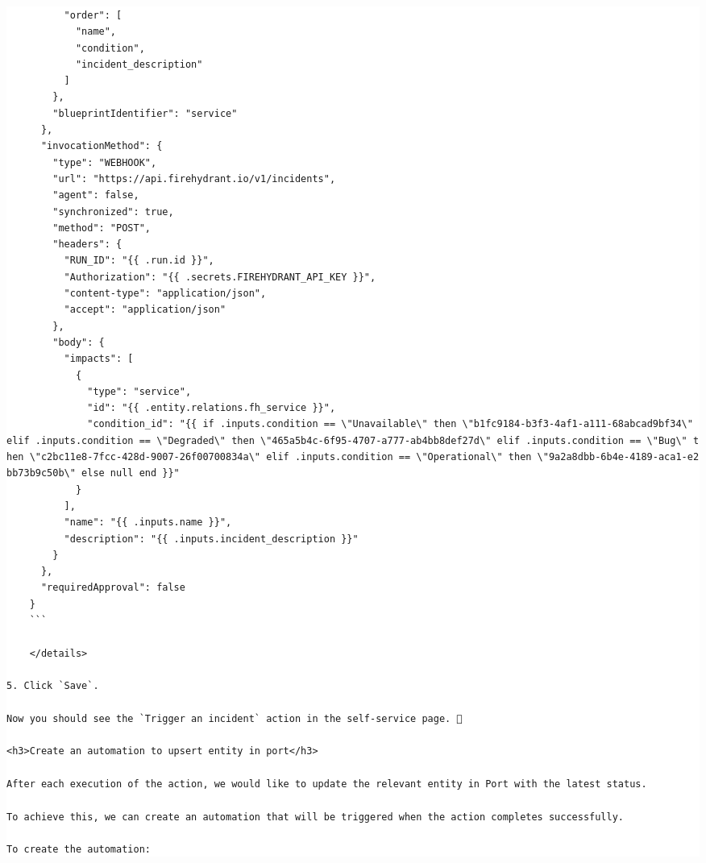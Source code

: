               "order": [
                "name",
                "condition",
                "incident_description"
              ]
            },
            "blueprintIdentifier": "service"
          },
          "invocationMethod": {
            "type": "WEBHOOK",
            "url": "https://api.firehydrant.io/v1/incidents",
            "agent": false,
            "synchronized": true,
            "method": "POST",
            "headers": {
              "RUN_ID": "{{ .run.id }}",
              "Authorization": "{{ .secrets.FIREHYDRANT_API_KEY }}",
              "content-type": "application/json",
              "accept": "application/json"
            },
            "body": {
              "impacts": [
                {
                  "type": "service",
                  "id": "{{ .entity.relations.fh_service }}",
                  "condition_id": "{{ if .inputs.condition == \"Unavailable\" then \"b1fc9184-b3f3-4af1-a111-68abcad9bf34\" elif .inputs.condition == \"Degraded\" then \"465a5b4c-6f95-4707-a777-ab4bb8def27d\" elif .inputs.condition == \"Bug\" then \"c2bc11e8-7fcc-428d-9007-26f00700834a\" elif .inputs.condition == \"Operational\" then \"9a2a8dbb-6b4e-4189-aca1-e2bb73b9c50b\" else null end }}"
                }
              ],
              "name": "{{ .inputs.name }}",
              "description": "{{ .inputs.incident_description }}"
            }
          },
          "requiredApproval": false
        }
        ```

        </details>

    5. Click `Save`.

    Now you should see the `Trigger an incident` action in the self-service page. 🎉

    <h3>Create an automation to upsert entity in port</h3>

    After each execution of the action, we would like to update the relevant entity in Port with the latest status.  

    To achieve this, we can create an automation that will be triggered when the action completes successfully.

    To create the automation:

